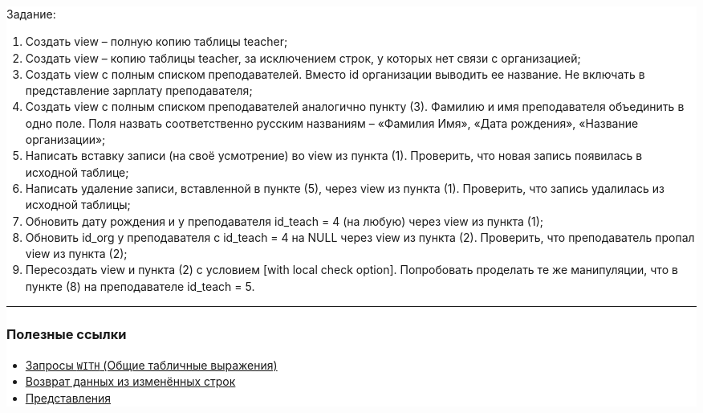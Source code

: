 Задание:

1. Создать view – полную копию таблицы teacher;
2. Создать view – копию таблицы teacher, за исключением строк, у которых нет связи с организацией;
3. Создать view с полным списком преподавателей. Вместо id организации выводить ее название. Не включать в представление
   зарплату преподавателя;
4. Создать view с полным списком преподавателей аналогично пункту (3). Фамилию и имя преподавателя объединить в одно
   поле. Поля назвать соответственно русским названиям – «Фамилия Имя», «Дата рождения», «Название организации»;
5. Написать вставку записи (на своё усмотрение) во view из пункта (1). Проверить, что новая запись появилась в исходной
   таблице;
6. Написать удаление записи, вставленной в пункте (5), через view из пункта (1). Проверить, что запись удалилась из
   исходной таблицы;
7. Обновить дату рождения и у преподавателя id_teach = 4 (на любую) через view из пункта (1);
8. Обновить id_org у преподавателя с id_teach = 4 на NULL через view из пункта (2). Проверить, что преподаватель пропал
   view из пункта (2);
9. Пересоздать view и пункта (2) с условием [with local check option]. Попробовать проделать те же манипуляции, что в
   пункте (8) на преподавателе id_teach = 5.

---

### Полезные ссылки

 * [Запросы `WITH` (Общие табличные выражения)](https://postgrespro.ru/docs/postgresql/14/queries-with)
 * [Возврат данных из изменённых строк](https://postgrespro.ru/docs/postgresql/14/dml-returning)
 * [Представления](https://postgrespro.ru/docs/postgresql/14/sql-createview)
